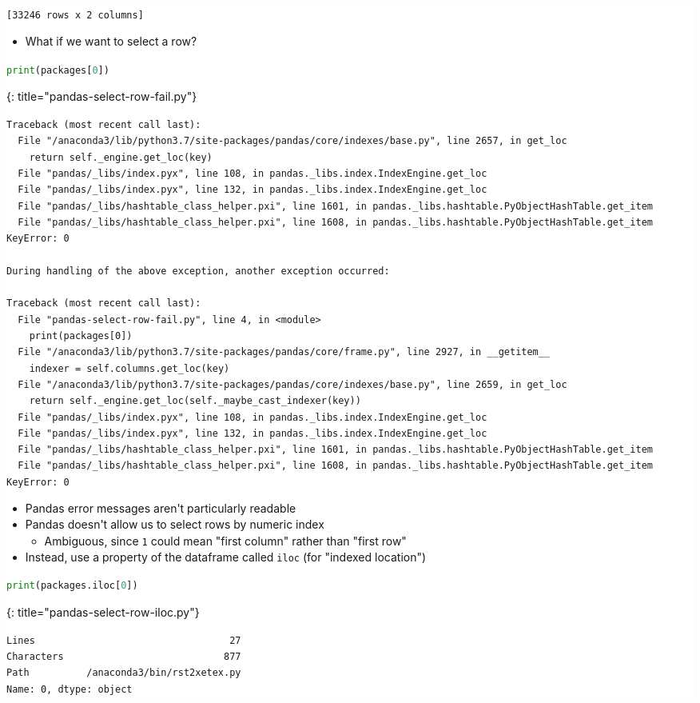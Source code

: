 ```txt
[33246 rows x 2 columns]
```

-   What if we want to select a row?

```py
print(packages[0])
```
{: title="pandas-select-row-fail.py"}
```txt
Traceback (most recent call last):
  File "/anaconda3/lib/python3.7/site-packages/pandas/core/indexes/base.py", line 2657, in get_loc
    return self._engine.get_loc(key)
  File "pandas/_libs/index.pyx", line 108, in pandas._libs.index.IndexEngine.get_loc
  File "pandas/_libs/index.pyx", line 132, in pandas._libs.index.IndexEngine.get_loc
  File "pandas/_libs/hashtable_class_helper.pxi", line 1601, in pandas._libs.hashtable.PyObjectHashTable.get_item
  File "pandas/_libs/hashtable_class_helper.pxi", line 1608, in pandas._libs.hashtable.PyObjectHashTable.get_item
KeyError: 0

During handling of the above exception, another exception occurred:

Traceback (most recent call last):
  File "pandas-select-row-fail.py", line 4, in <module>
    print(packages[0])
  File "/anaconda3/lib/python3.7/site-packages/pandas/core/frame.py", line 2927, in __getitem__
    indexer = self.columns.get_loc(key)
  File "/anaconda3/lib/python3.7/site-packages/pandas/core/indexes/base.py", line 2659, in get_loc
    return self._engine.get_loc(self._maybe_cast_indexer(key))
  File "pandas/_libs/index.pyx", line 108, in pandas._libs.index.IndexEngine.get_loc
  File "pandas/_libs/index.pyx", line 132, in pandas._libs.index.IndexEngine.get_loc
  File "pandas/_libs/hashtable_class_helper.pxi", line 1601, in pandas._libs.hashtable.PyObjectHashTable.get_item
  File "pandas/_libs/hashtable_class_helper.pxi", line 1608, in pandas._libs.hashtable.PyObjectHashTable.get_item
KeyError: 0
```

-   Pandas error messages aren't particularly readable
-   Pandas doesn't allow us to select rows by numeric index
    -   Ambiguous, since `1` could mean "first column" rather than "first row"
-   Instead, use a property of the dataframe called `iloc` (for "indexed location")

```py
print(packages.iloc[0])
```
{: title="pandas-select-row-iloc.py"}
```txt
Lines                                  27
Characters                            877
Path          /anaconda3/bin/rst2xetex.py
Name: 0, dtype: object
```
